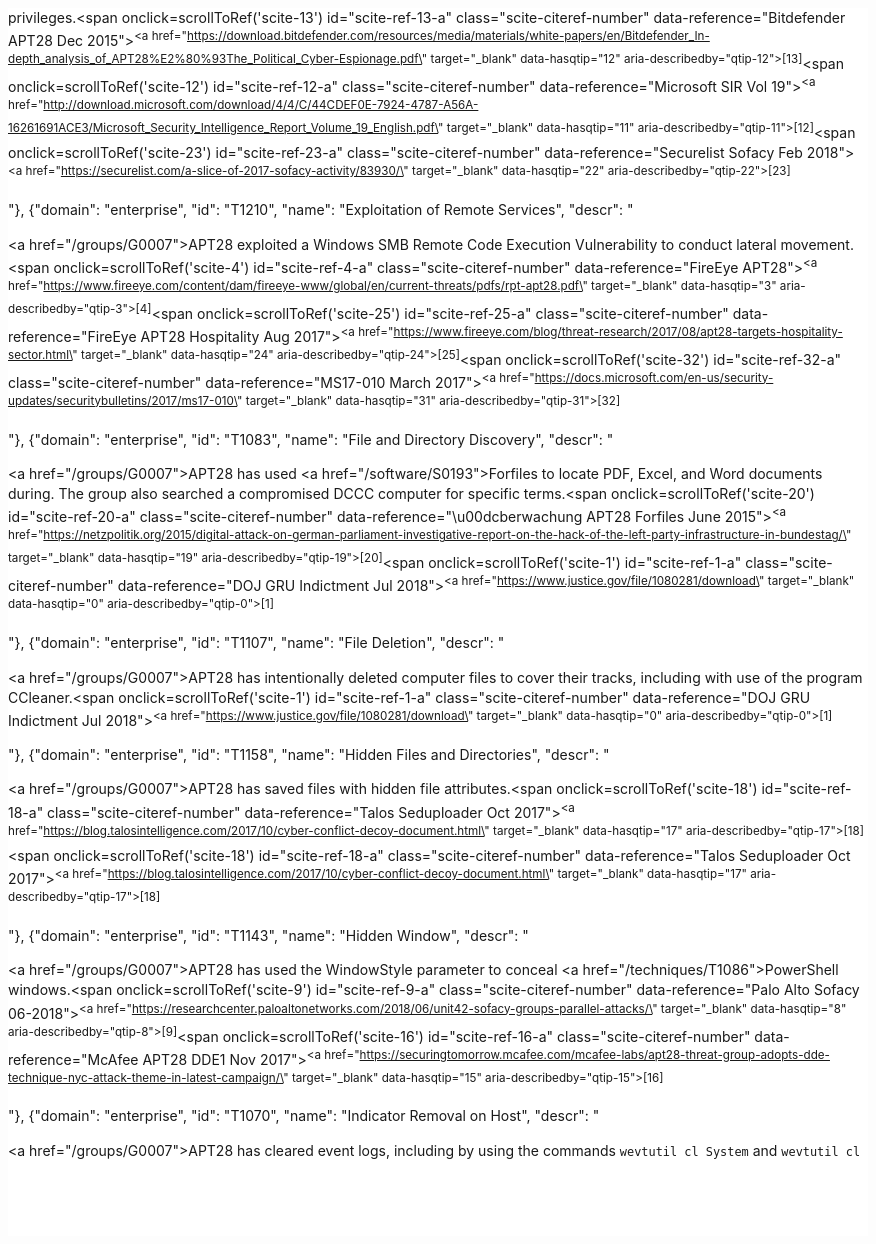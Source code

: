 privileges.<span onclick=scrollToRef('scite-13') id=\"scite-ref-13-a\" class=\"scite-citeref-number\" data-reference=\"Bitdefender APT28 Dec 2015\"><sup><a href=\"https://download.bitdefender.com/resources/media/materials/white-papers/en/Bitdefender_In-depth_analysis_of_APT28%E2%80%93The_Political_Cyber-Espionage.pdf\" target=\"_blank\" data-hasqtip=\"12\" aria-describedby=\"qtip-12\">[13]</a></sup></span><span onclick=scrollToRef('scite-12') id=\"scite-ref-12-a\" class=\"scite-citeref-number\" data-reference=\"Microsoft SIR Vol 19\"><sup><a href=\"http://download.microsoft.com/download/4/4/C/44CDEF0E-7924-4787-A56A-16261691ACE3/Microsoft_Security_Intelligence_Report_Volume_19_English.pdf\" target=\"_blank\" data-hasqtip=\"11\" aria-describedby=\"qtip-11\">[12]</a></sup></span><span onclick=scrollToRef('scite-23') id=\"scite-ref-23-a\" class=\"scite-citeref-number\" data-reference=\"Securelist Sofacy Feb 2018\"><sup><a href=\"https://securelist.com/a-slice-of-2017-sofacy-activity/83930/\" target=\"_blank\" data-hasqtip=\"22\" aria-describedby=\"qtip-22\">[23]</a></sup></span></p>"}, {"domain": "enterprise", "id": "T1210", "name": "Exploitation of Remote Services", "descr": "<p><a href=\"/groups/G0007\">APT28</a> exploited a Windows SMB Remote Code Execution Vulnerability to conduct lateral movement.<span onclick=scrollToRef('scite-4') id=\"scite-ref-4-a\" class=\"scite-citeref-number\" data-reference=\"FireEye APT28\"><sup><a href=\"https://www.fireeye.com/content/dam/fireeye-www/global/en/current-threats/pdfs/rpt-apt28.pdf\" target=\"_blank\" data-hasqtip=\"3\" aria-describedby=\"qtip-3\">[4]</a></sup></span><span onclick=scrollToRef('scite-25') id=\"scite-ref-25-a\" class=\"scite-citeref-number\" data-reference=\"FireEye APT28 Hospitality Aug 2017\"><sup><a href=\"https://www.fireeye.com/blog/threat-research/2017/08/apt28-targets-hospitality-sector.html\" target=\"_blank\" data-hasqtip=\"24\" aria-describedby=\"qtip-24\">[25]</a></sup></span><span onclick=scrollToRef('scite-32') id=\"scite-ref-32-a\" class=\"scite-citeref-number\" data-reference=\"MS17-010 March 2017\"><sup><a href=\"https://docs.microsoft.com/en-us/security-updates/securitybulletins/2017/ms17-010\" target=\"_blank\" data-hasqtip=\"31\" aria-describedby=\"qtip-31\">[32]</a></sup></span></p>"}, {"domain": "enterprise", "id": "T1083", "name": "File and Directory Discovery", "descr": "<p><a href=\"/groups/G0007\">APT28</a> has used <a href=\"/software/S0193\">Forfiles</a> to locate PDF, Excel, and Word documents during. The group also searched a compromised DCCC computer for specific terms.<span onclick=scrollToRef('scite-20') id=\"scite-ref-20-a\" class=\"scite-citeref-number\" data-reference=\"\u00dcberwachung APT28 Forfiles June 2015\"><sup><a href=\"https://netzpolitik.org/2015/digital-attack-on-german-parliament-investigative-report-on-the-hack-of-the-left-party-infrastructure-in-bundestag/\" target=\"_blank\" data-hasqtip=\"19\" aria-describedby=\"qtip-19\">[20]</a></sup></span><span onclick=scrollToRef('scite-1') id=\"scite-ref-1-a\" class=\"scite-citeref-number\" data-reference=\"DOJ GRU Indictment Jul 2018\"><sup><a href=\"https://www.justice.gov/file/1080281/download\" target=\"_blank\" data-hasqtip=\"0\" aria-describedby=\"qtip-0\">[1]</a></sup></span></p>"}, {"domain": "enterprise", "id": "T1107", "name": "File Deletion", "descr": "<p><a href=\"/groups/G0007\">APT28</a> has intentionally deleted computer files to cover their tracks, including with use of the program CCleaner.<span onclick=scrollToRef('scite-1') id=\"scite-ref-1-a\" class=\"scite-citeref-number\" data-reference=\"DOJ GRU Indictment Jul 2018\"><sup><a href=\"https://www.justice.gov/file/1080281/download\" target=\"_blank\" data-hasqtip=\"0\" aria-describedby=\"qtip-0\">[1]</a></sup></span></p>"}, {"domain": "enterprise", "id": "T1158", "name": "Hidden Files and Directories", "descr": "<p><a href=\"/groups/G0007\">APT28</a> has saved files with hidden file attributes.<span onclick=scrollToRef('scite-18') id=\"scite-ref-18-a\" class=\"scite-citeref-number\" data-reference=\"Talos Seduploader Oct 2017\"><sup><a href=\"https://blog.talosintelligence.com/2017/10/cyber-conflict-decoy-document.html\" target=\"_blank\" data-hasqtip=\"17\" aria-describedby=\"qtip-17\">[18]</a></sup></span><span onclick=scrollToRef('scite-18') id=\"scite-ref-18-a\" class=\"scite-citeref-number\" data-reference=\"Talos Seduploader Oct 2017\"><sup><a href=\"https://blog.talosintelligence.com/2017/10/cyber-conflict-decoy-document.html\" target=\"_blank\" data-hasqtip=\"17\" aria-describedby=\"qtip-17\">[18]</a></sup></span></p>"}, {"domain": "enterprise", "id": "T1143", "name": "Hidden Window", "descr": "<p><a href=\"/groups/G0007\">APT28</a> has used the WindowStyle parameter to conceal <a href=\"/techniques/T1086\">PowerShell</a> windows.<span onclick=scrollToRef('scite-9') id=\"scite-ref-9-a\" class=\"scite-citeref-number\" data-reference=\"Palo Alto Sofacy 06-2018\"><sup><a href=\"https://researchcenter.paloaltonetworks.com/2018/06/unit42-sofacy-groups-parallel-attacks/\" target=\"_blank\" data-hasqtip=\"8\" aria-describedby=\"qtip-8\">[9]</a></sup></span><span onclick=scrollToRef('scite-16') id=\"scite-ref-16-a\" class=\"scite-citeref-number\" data-reference=\"McAfee APT28 DDE1 Nov 2017\"><sup><a href=\"https://securingtomorrow.mcafee.com/mcafee-labs/apt28-threat-group-adopts-dde-technique-nyc-attack-theme-in-latest-campaign/\" target=\"_blank\" data-hasqtip=\"15\" aria-describedby=\"qtip-15\">[16]</a></sup></span></p>"}, {"domain": "enterprise", "id": "T1070", "name": "Indicator Removal on Host", "descr": "<p><a href=\"/groups/G0007\">APT28</a> has cleared event logs, including by using the commands <code>wevtutil cl System</code> and <code>wevtutil cl
